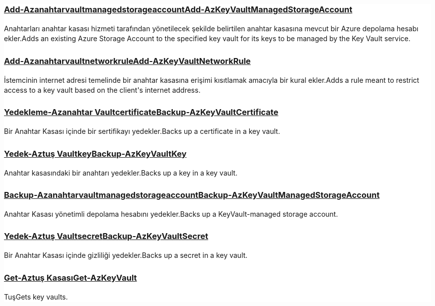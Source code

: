 ### [<span data-ttu-id="2bbde-111">Add-Azanahtarvaultmanagedstorageaccount</span><span class="sxs-lookup"><span data-stu-id="2bbde-111">Add-AzKeyVaultManagedStorageAccount</span></span>](Add-AzKeyVaultManagedStorageAccount.md)
<span data-ttu-id="2bbde-112">Anahtarları anahtar kasası hizmeti tarafından yönetilecek şekilde belirtilen anahtar kasasına mevcut bir Azure depolama hesabı ekler.</span><span class="sxs-lookup"><span data-stu-id="2bbde-112">Adds an existing Azure Storage Account to the specified key vault for its keys to be managed by the Key Vault service.</span></span>

### [<span data-ttu-id="2bbde-113">Add-Azanahtarvaultnetworkrule</span><span class="sxs-lookup"><span data-stu-id="2bbde-113">Add-AzKeyVaultNetworkRule</span></span>](Add-AzKeyVaultNetworkRule.md)
<span data-ttu-id="2bbde-114">İstemcinin internet adresi temelinde bir anahtar kasasına erişimi kısıtlamak amacıyla bir kural ekler.</span><span class="sxs-lookup"><span data-stu-id="2bbde-114">Adds a rule meant to restrict access to a key vault based on the client's internet address.</span></span>

### [<span data-ttu-id="2bbde-115">Yedekleme-Azanahtar Vaultcertificate</span><span class="sxs-lookup"><span data-stu-id="2bbde-115">Backup-AzKeyVaultCertificate</span></span>](Backup-AzKeyVaultCertificate.md)
<span data-ttu-id="2bbde-116">Bir Anahtar Kasası içinde bir sertifikayı yedekler.</span><span class="sxs-lookup"><span data-stu-id="2bbde-116">Backs up a certificate in a key vault.</span></span>

### [<span data-ttu-id="2bbde-117">Yedek-Aztuş Vaultkey</span><span class="sxs-lookup"><span data-stu-id="2bbde-117">Backup-AzKeyVaultKey</span></span>](Backup-AzKeyVaultKey.md)
<span data-ttu-id="2bbde-118">Anahtar kasasındaki bir anahtarı yedekler.</span><span class="sxs-lookup"><span data-stu-id="2bbde-118">Backs up a key in a key vault.</span></span>

### [<span data-ttu-id="2bbde-119">Backup-Azanahtarvaultmanagedstorageaccount</span><span class="sxs-lookup"><span data-stu-id="2bbde-119">Backup-AzKeyVaultManagedStorageAccount</span></span>](Backup-AzKeyVaultManagedStorageAccount.md)
<span data-ttu-id="2bbde-120">Anahtar Kasası yönetimli depolama hesabını yedekler.</span><span class="sxs-lookup"><span data-stu-id="2bbde-120">Backs up a KeyVault-managed storage account.</span></span>

### [<span data-ttu-id="2bbde-121">Yedek-Aztuş Vaultsecret</span><span class="sxs-lookup"><span data-stu-id="2bbde-121">Backup-AzKeyVaultSecret</span></span>](Backup-AzKeyVaultSecret.md)
<span data-ttu-id="2bbde-122">Bir Anahtar Kasası içinde gizliliği yedekler.</span><span class="sxs-lookup"><span data-stu-id="2bbde-122">Backs up a secret in a key vault.</span></span>

### [<span data-ttu-id="2bbde-123">Get-Aztuş Kasası</span><span class="sxs-lookup"><span data-stu-id="2bbde-123">Get-AzKeyVault</span></span>](Get-AzKeyVault.md)
<span data-ttu-id="2bbde-124">Tuş</span><span class="sxs-lookup"><span data-stu-id="2bbde-124">Gets key vaults.</span></span>
